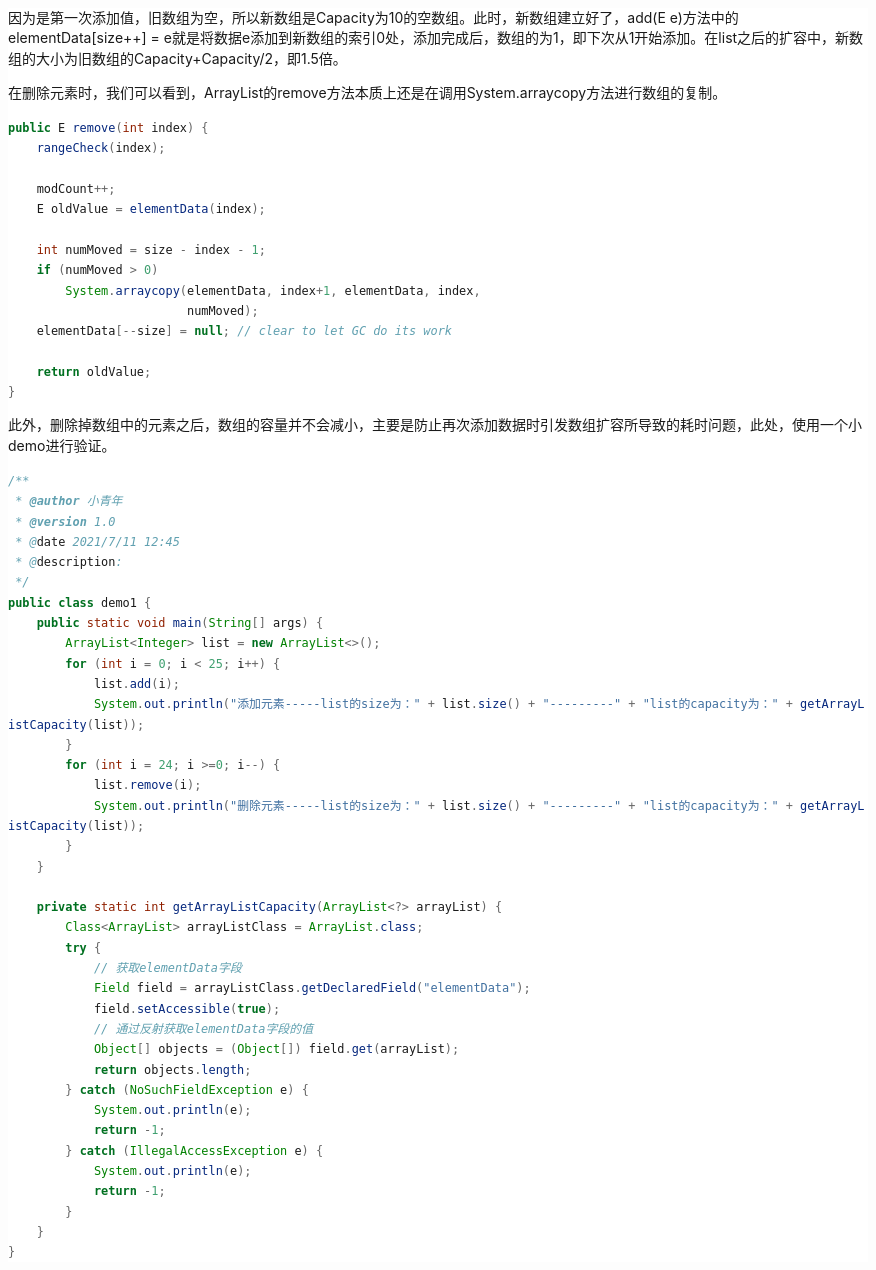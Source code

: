 因为是第一次添加值，旧数组为空，所以新数组是Capacity为10的空数组。此时，新数组建立好了，add(E e)方法中的elementData[size++] = e就是将数据e添加到新数组的索引0处，添加完成后，数组的为1，即下次从1开始添加。在list之后的扩容中，新数组的大小为旧数组的Capacity+Capacity/2，即1.5倍。

在删除元素时，我们可以看到，ArrayList的remove方法本质上还是在调用System.arraycopy方法进行数组的复制。

```java
public E remove(int index) {
    rangeCheck(index);

    modCount++;
    E oldValue = elementData(index);

    int numMoved = size - index - 1;
    if (numMoved > 0)
        System.arraycopy(elementData, index+1, elementData, index,
                         numMoved);
    elementData[--size] = null; // clear to let GC do its work

    return oldValue;
}
```

此外，删除掉数组中的元素之后，数组的容量并不会减小，主要是防止再次添加数据时引发数组扩容所导致的耗时问题，此处，使用一个小demo进行验证。

```java
/**
 * @author 小青年
 * @version 1.0
 * @date 2021/7/11 12:45
 * @description:
 */
public class demo1 {
    public static void main(String[] args) {
        ArrayList<Integer> list = new ArrayList<>();
        for (int i = 0; i < 25; i++) {
            list.add(i);
            System.out.println("添加元素-----list的size为：" + list.size() + "---------" + "list的capacity为：" + getArrayListCapacity(list));
        }
        for (int i = 24; i >=0; i--) {
            list.remove(i);
            System.out.println("删除元素-----list的size为：" + list.size() + "---------" + "list的capacity为：" + getArrayListCapacity(list));
        }
    }

    private static int getArrayListCapacity(ArrayList<?> arrayList) {
        Class<ArrayList> arrayListClass = ArrayList.class;
        try {
            // 获取elementData字段
            Field field = arrayListClass.getDeclaredField("elementData");
            field.setAccessible(true);
            // 通过反射获取elementData字段的值
            Object[] objects = (Object[]) field.get(arrayList);
            return objects.length;
        } catch (NoSuchFieldException e) {
            System.out.println(e);
            return -1;
        } catch (IllegalAccessException e) {
            System.out.println(e);
            return -1;
        }
    }
}
```
